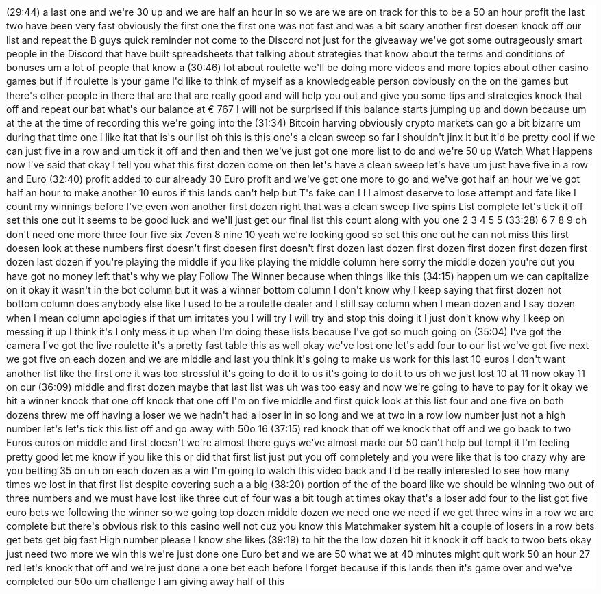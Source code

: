(29:44) a last one and we're 30 up and we are half an hour in so we are we are on track for this to be a 50 an hour profit the last two have been very fast obviously the first one the first one was not fast and was a bit scary another first doesen knock off our list and repeat the B guys quick reminder not come to the Discord not just for the giveaway we've got some outrageously smart people in the Discord that have built spreadsheets that talking about strategies that know about the terms and conditions of bonuses um a lot of people that know a
(30:46) lot about roulette we'll be doing more videos and more topics about other casino games but if if roulette is your game I'd like to think of myself as a knowledgeable person obviously on the on the games but there's other people in there that are that are really good and will help you out and give you some tips and strategies knock that off and repeat our bat what's our balance at € 767 I will not be surprised if this balance starts jumping up and down because um at the at the time of recording this we're going into the
(31:34) Bitcoin harving obviously crypto markets can go a bit bizarre um during that time one I like itat that is's our list oh this is this one's a clean sweep so far I shouldn't jinx it but it'd be pretty cool if we can just five in a row and um tick it off and then and then we've just got one more list to do and we're 50 up Watch What Happens now I've said that okay I tell you what this first dozen come on then let's have a clean sweep let's have um just have five in a row and Euro
(32:40) profit added to our already 30 Euro profit and we've got one more to go and we've got half an hour we've got half an hour to make another 10 euros if this lands can't help but T's fake can I I I almost deserve to lose attempt and fate like I count my winnings before I've even won another first dozen right that was a clean sweep five spins List complete let's tick it off set this one out it seems to be good luck and we'll just get our final list this count along with you one 2 3 4 5 5
(33:28) 6 7 8 9 oh don't need one more three four five six 7even 8 nine 10 yeah we're looking good so set this one out he can not miss this first doesen look at these numbers first doesn't first doesen first doesn't first dozen last dozen first dozen first dozen first dozen first dozen last dozen if you're playing the middle if you like playing the middle column here sorry the middle dozen you're out you have got no money left that's why we play Follow The Winner because when things like this
(34:15) happen um we can capitalize on it okay it wasn't in the bot column but it was a winner bottom column I don't know why I keep saying that first dozen not bottom column does anybody else like I used to be a roulette dealer and I still say column when I mean dozen and I say dozen when I mean column apologies if that um irritates you I will try I will try and stop this doing it I just don't know why I keep on messing it up I think it's I only mess it up when I'm doing these lists because I've got so much going on
(35:04) I've got the camera I've got the live roulette it's a pretty fast table this as well okay we've lost one let's add four to our list we've got five next we got five on each dozen and we are middle and last you think it's going to make us work for this last 10 euros I don't want another list like the first one it was too stressful it's going to do it to us it's going to do it to us oh we just lost 10 at 11 now okay 11 on our
(36:09) middle and first dozen maybe that last list was uh was too easy and now we're going to have to pay for it okay we hit a winner knock that one off knock that one off I'm on five middle and first quick look at this list four and one five on both dozens threw me off having a loser we we hadn't had a loser in in so long and we at two in a row low number just not a high number let's let's tick this list off and go away with 50o 16
(37:15) red knock that off we knock that off and we go back to two Euros euros on middle and first doesn't we're almost there guys we've almost made our 50 can't help but tempt it I'm feeling pretty good let me know if you like this or did that first list just put you off completely and you were like that is too crazy why are you betting 35 on uh on each dozen as a win I'm going to watch this video back and I'd be really interested to see how many times we lost in that first list despite covering such a a big
(38:20) portion of the of the board like we should be winning two out of three numbers and we must have lost like three out of four was a bit tough at times okay that's a loser add four to the list got five euro bets we following the winner so we going top dozen middle dozen we need one we need if we get three wins in a row we are complete but there's obvious risk to this casino well not cuz you know this Matchmaker system hit a couple of losers in a row bets get bets get big fast High number please I know she likes
(39:19) to hit the the low dozen hit it knock it off back to twoo bets okay just need two more we win this we're just done one Euro bet and we are 50 what we at 40 minutes might quit work 50 an hour 27 red let's knock that off and we're just done a one bet each before I forget because if this lands then it's game over and we've completed our 50o um challenge I am giving away half of this